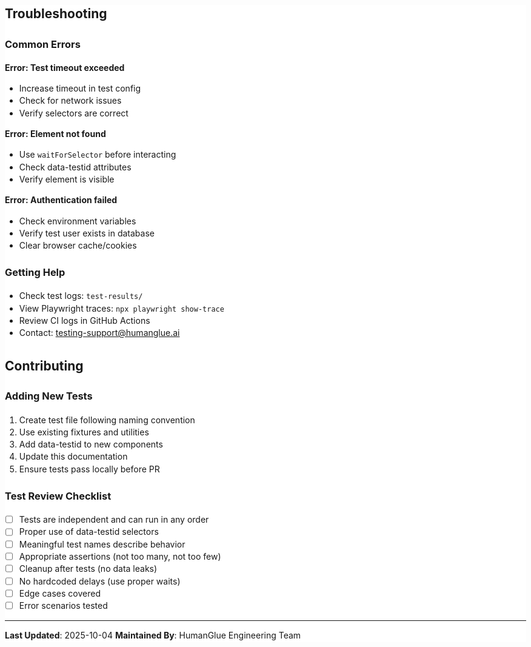 ## Troubleshooting

### Common Errors

**Error: Test timeout exceeded**
- Increase timeout in test config
- Check for network issues
- Verify selectors are correct

**Error: Element not found**
- Use `waitForSelector` before interacting
- Check data-testid attributes
- Verify element is visible

**Error: Authentication failed**
- Check environment variables
- Verify test user exists in database
- Clear browser cache/cookies

### Getting Help

- Check test logs: `test-results/`
- View Playwright traces: `npx playwright show-trace`
- Review CI logs in GitHub Actions
- Contact: testing-support@humanglue.ai

## Contributing

### Adding New Tests

1. Create test file following naming convention
2. Use existing fixtures and utilities
3. Add data-testid to new components
4. Update this documentation
5. Ensure tests pass locally before PR

### Test Review Checklist

- [ ] Tests are independent and can run in any order
- [ ] Proper use of data-testid selectors
- [ ] Meaningful test names describe behavior
- [ ] Appropriate assertions (not too many, not too few)
- [ ] Cleanup after tests (no data leaks)
- [ ] No hardcoded delays (use proper waits)
- [ ] Edge cases covered
- [ ] Error scenarios tested

---

**Last Updated**: 2025-10-04
**Maintained By**: HumanGlue Engineering Team
